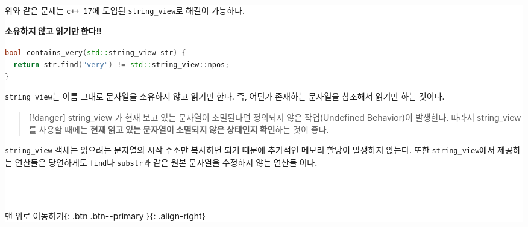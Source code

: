 위와 같은 문제는 `c++ 17`에 도입된 `string_view`로 해결이 가능하다.


**소유하지 않고 읽기만 한다!!**

``` c++
bool contains_very(std::string_view str) {
  return str.find("very") != std::string_view::npos;
}
```

`string_view`는 이름 그대로 문자열을 소유하지 않고 읽기만 한다. 즉, 어딘가 존재하는 문자열을 참조해서 읽기만 하는 것이다.

>[!danger]
>string_view 가 현재 보고 있는 문자열이 소멸된다면 정의되지 않은 작업(Undefined Behavior)이 발생한다.
>따라서 string_view를 사용할 때에는 **현재 읽고 있는 문자열이 소멸되지 않은 상태인지 확인**하는 것이 좋다.

`string_view` 객체는 읽으려는 문자열의 시작 주소만 복사하면 되기 때문에 추가적인 메모리 할당이 발생하지 않는다.  또한 `string_view`에서 제공하는 연산들은 당연하게도 `find`나 `substr`과 같은 원본 문자열을 수정하지 않는 연산들 이다.


<br>
<br>

[맨 위로 이동하기](#){: .btn .btn--primary }{: .align-right}